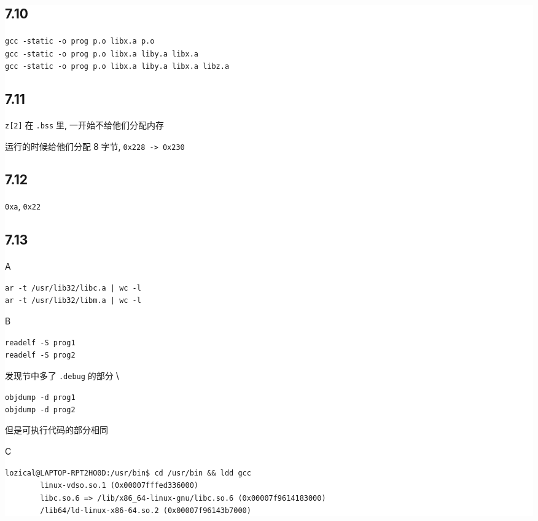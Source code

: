 ## 7.10

```
gcc -static -o prog p.o libx.a p.o
gcc -static -o prog p.o libx.a liby.a libx.a
gcc -static -o prog p.o libx.a liby.a libx.a libz.a
```

## 7.11 

`z[2]` 在 `.bss` 里, 一开始不给他们分配内存

运行的时候给他们分配 8 字节, `0x228 -> 0x230`

## 7.12

`0xa`, `0x22`

## 7.13

A
```
ar -t /usr/lib32/libc.a | wc -l
ar -t /usr/lib32/libm.a | wc -l
```

B
```
readelf -S prog1
readelf -S prog2
```
发现节中多了 `.debug` 的部分 \

```
objdump -d prog1
objdump -d prog2
```
但是可执行代码的部分相同

C
```
lozical@LAPTOP-RPT2HO0D:/usr/bin$ cd /usr/bin && ldd gcc
        linux-vdso.so.1 (0x00007fffed336000)
        libc.so.6 => /lib/x86_64-linux-gnu/libc.so.6 (0x00007f9614183000)
        /lib64/ld-linux-x86-64.so.2 (0x00007f96143b7000)
```



